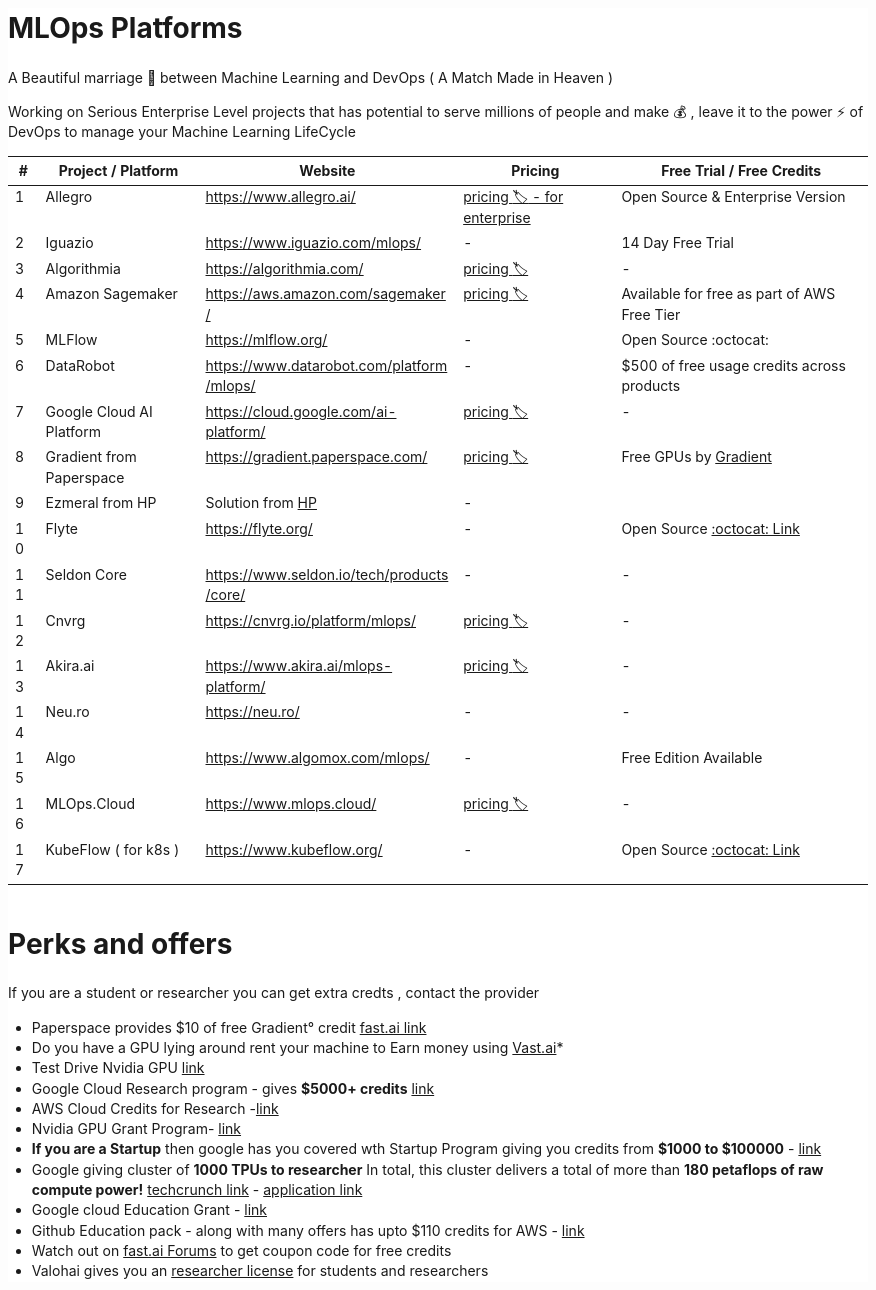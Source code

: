 # MLOps Platforms
A Beautiful marriage :ring: between Machine Learning and DevOps ( A Match Made in Heaven )

Working on Serious Enterprise Level projects that has potential to serve millions of people and make :moneybag: , leave it to the power :zap: of DevOps to manage your Machine Learning LifeCycle

|  # |     Project / Platform    |              Website              | Pricing | Free Trial / Free Credits | 
| ---|----------|---------| -------- | ----------|
| 1 | Allegro | https://www.allegro.ai/ | [pricing :label: - for enterprise](https://www.allegro.ai/enterprise/)| Open Source & Enterprise Version |
| 2 | Iguazio | https://www.iguazio.com/mlops/ | - | 14 Day Free Trial |
| 3 | Algorithmia | https://algorithmia.com/ | [pricing :label: ](https://algorithmia.com/pricing) | - |
| 4 | Amazon Sagemaker | https://aws.amazon.com/sagemaker/ | [pricing :label: ](https://aws.amazon.com/sagemaker/pricing/) | Available for free as part of AWS Free Tier | 
| 5 | MLFlow | https://mlflow.org/ | - |Open Source :octocat: |
| 6 | DataRobot | https://www.datarobot.com/platform/mlops/ | - | $500 of free usage credits across products |
| 7 | Google Cloud AI Platform | https://cloud.google.com/ai-platform/ | [pricing :label: ](https://cloud.google.com/ai-platform/pricing) | - |
| 8 | Gradient from Paperspace | https://gradient.paperspace.com/ | [pricing :label: ](https://www.paperspace.com/pricing) | Free GPUs by [Gradient](https://gradient.paperspace.com/free-gpu) | 
| 9 | Ezmeral from HP | Solution from [HP](https://www.hpe.com/in/en/solutions/machine-learning-operations.html) | - |
| 10 | Flyte | https://flyte.org/ | - | Open Source [:octocat: Link](https://github.com/flyteorg/flyte) |
| 11 | Seldon Core | https://www.seldon.io/tech/products/core/ | - | - |
| 12 | Cnvrg | https://cnvrg.io/platform/mlops/ | [pricing :label: ](https://cnvrg.io/pricing/) | - |
| 13 | Akira.ai | https://www.akira.ai/mlops-platform/ | [pricing :label: ](https://www.akira.ai/pricing/) | - |
| 14 | Neu.ro | https://neu.ro/ | - | - | 
| 15 | Algo | https://www.algomox.com/mlops/ | - | Free Edition Available | 
| 16 | MLOps.Cloud| https://www.mlops.cloud/ | [pricing :label: ](https://www.mlops.cloud/pricing) | - |
| 17 | KubeFlow ( for k8s ) | https://www.kubeflow.org/ | - | Open Source [:octocat: Link](https://github.com/kubeflow/kubeflow) | 


# Perks and offers
If you are a student or researcher you can get extra credts , contact the provider

* Paperspace provides $10 of free Gradient° credit [fast.ai link](https://course.fast.ai/start_gradient.html#promotional-credit)
* Do you have a GPU lying around rent your machine to Earn money using [Vast.ai](https://vast.ai/console/host/setup/)*
* Test Drive Nvidia GPU [link](https://www.nvidia.com/en-us/data-center/tesla/gpu-test-drive/)
* Google Cloud Research program - gives **$5000+ credits** [link](https://lp.google-mkto.com/gcp-research-credits-FAQ.html)
* AWS Cloud Credits for Research -[link](https://aws.amazon.com/research-credits/)
* Nvidia GPU Grant Program- [link](https://developer.nvidia.com/academic_gpu_seeding)
* **If you are a Startup** then google has you covered wth Startup Program giving you credits from **$1000 to $100000** - [link](https://cloud.google.com/developers/startups/)
* Google giving cluster of **1000 TPUs to researcher** In total, this cluster delivers a total of more than **180 petaflops of raw compute power!** [techcrunch link](https://techcrunch.com/2017/05/17/the-tensorflow-research-cloud-program-gives-the-latest-cloud-tpus-to-scientists/)  - [application link](https://www.tensorflow.org/tfrc/)
* Google cloud Education Grant - [link](https://cloud.google.com/edu/)
* Github Education pack - along with many offers has upto $110 credits for AWS - [link](https://education.github.com/pack)
* Watch out on [fast.ai Forums](https://forums.fast.ai) to get coupon code for free credits
* Valohai gives you an [researcher license](https://valohai.com/research-license/) for students and researchers